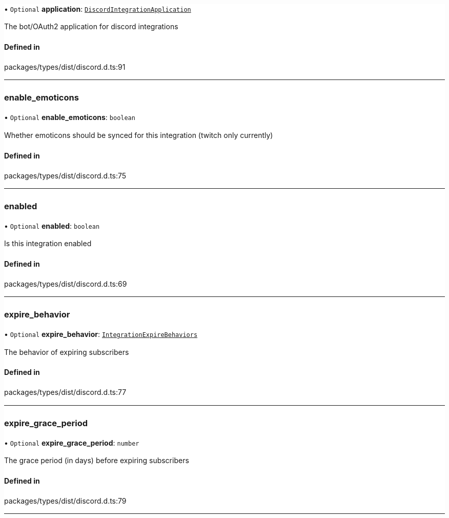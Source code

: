 • `Optional` **application**: [`DiscordIntegrationApplication`](discordeno_gateway.DiscordIntegrationApplication.md)

The bot/OAuth2 application for discord integrations

#### Defined in

packages/types/dist/discord.d.ts:91

---

### enable_emoticons

• `Optional` **enable_emoticons**: `boolean`

Whether emoticons should be synced for this integration (twitch only currently)

#### Defined in

packages/types/dist/discord.d.ts:75

---

### enabled

• `Optional` **enabled**: `boolean`

Is this integration enabled

#### Defined in

packages/types/dist/discord.d.ts:69

---

### expire_behavior

• `Optional` **expire_behavior**: [`IntegrationExpireBehaviors`](../enums/discordeno_gateway.IntegrationExpireBehaviors.md)

The behavior of expiring subscribers

#### Defined in

packages/types/dist/discord.d.ts:77

---

### expire_grace_period

• `Optional` **expire_grace_period**: `number`

The grace period (in days) before expiring subscribers

#### Defined in

packages/types/dist/discord.d.ts:79

---